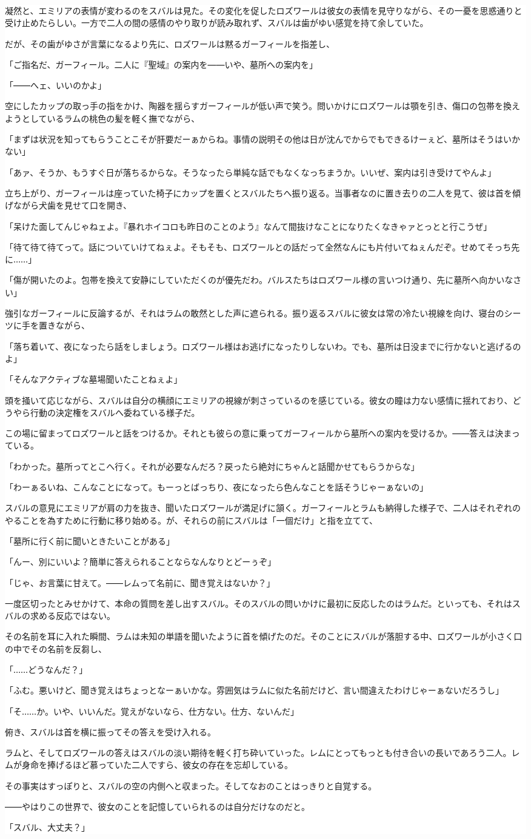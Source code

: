 凝然と、エミリアの表情が変わるのをスバルは見た。その変化を促したロズワールは彼女の表情を見守りながら、その一憂を思惑通りと受け止めたらしい。一方で二人の間の感情のやり取りが読み取れず、スバルは歯がゆい感覚を持て余していた。

だが、その歯がゆさが言葉になるより先に、ロズワールは黙るガーフィールを指差し、

「ご指名だ、ガーフィール。二人に『聖域』の案内を――いや、墓所への案内を」

「――へェ、いいのかよ」

空にしたカップの取っ手の指をかけ、陶器を揺らすガーフィールが低い声で笑う。問いかけにロズワールは顎を引き、傷口の包帯を換えようとしているラムの桃色の髪を軽く撫でながら、

「まずは状況を知ってもらうことこそが肝要だーぁからね。事情の説明その他は日が沈んでからでもできるけーぇど、墓所はそうはいかない」

「あァ、そうか、もうすぐ日が落ちるからな。そうなったら単純な話でもなくなっちまうか。いいぜ、案内は引き受けてやんよ」

立ち上がり、ガーフィールは座っていた椅子にカップを置くとスバルたちへ振り返る。当事者なのに置き去りの二人を見て、彼は首を傾げながら犬歯を見せて口を開き、

「呆けた面してんじゃねェよ。『暴れホイコロも昨日のことのよう』なんて間抜けなことになりたくなきゃァとっとと行こうぜ」

「待て待て待てって。話についていけてねぇよ。そもそも、ロズワールとの話だって全然なんにも片付いてねぇんだぞ。せめてそっち先に……」

「傷が開いたのよ。包帯を換えて安静にしていただくのが優先だわ。バルスたちはロズワール様の言いつけ通り、先に墓所へ向かいなさい」

強引なガーフィールに反論するが、それはラムの敢然とした声に遮られる。振り返るスバルに彼女は常の冷たい視線を向け、寝台のシーツに手を置きながら、

「落ち着いて、夜になったら話をしましょう。ロズワール様はお逃げになったりしないわ。でも、墓所は日没までに行かないと逃げるのよ」

「そんなアクティブな墓場聞いたことねぇよ」

頭を掻いて応じながら、スバルは自分の横顔にエミリアの視線が刺さっているのを感じている。彼女の瞳は力ない感情に揺れており、どうやら行動の決定権をスバルへ委ねている様子だ。

この場に留まってロズワールと話をつけるか。それとも彼らの意に乗ってガーフィールから墓所への案内を受けるか。――答えは決まっている。

「わかった。墓所ってとこへ行く。それが必要なんだろ？戻ったら絶対にちゃんと話聞かせてもらうからな」

「わーぁるいね、こんなことになって。もーっとばっちり、夜になったら色んなことを話そうじゃーぁないの」

スバルの意見にエミリアが肩の力を抜き、聞いたロズワールが満足げに頷く。ガーフィールとラムも納得した様子で、二人はそれぞれのやることを為すために行動に移り始める。が、それらの前にスバルは「一個だけ」と指を立てて、

「墓所に行く前に聞いときたいことがある」

「んー、別にいいよ？簡単に答えられることならなんなりとどーぅぞ」

「じゃ、お言葉に甘えて。――レムって名前に、聞き覚えはないか？」

一度区切ったとみせかけて、本命の質問を差し出すスバル。そのスバルの問いかけに最初に反応したのはラムだ。といっても、それはスバルの求める反応ではない。

その名前を耳に入れた瞬間、ラムは未知の単語を聞いたように首を傾げたのだ。そのことにスバルが落胆する中、ロズワールが小さく口の中でその名前を反芻し、

「……どうなんだ？」

「ふむ。悪いけど、聞き覚えはちょっとなーぁいかな。雰囲気はラムに似た名前だけど、言い間違えたわけじゃーぁないだろうし」

「そ……か。いや、いいんだ。覚えがないなら、仕方ない。仕方、ないんだ」

俯き、スバルは首を横に振ってその答えを受け入れる。

ラムと、そしてロズワールの答えはスバルの淡い期待を軽く打ち砕いていった。レムにとってもっとも付き合いの長いであろう二人。レムが身命を捧げるほど慕っていた二人ですら、彼女の存在を忘却している。

その事実はすっぽりと、スバルの空の内側へと収まった。そしてなおのことはっきりと自覚する。

――やはりこの世界で、彼女のことを記憶していられるのは自分だけなのだと。

「スバル、大丈夫？」
